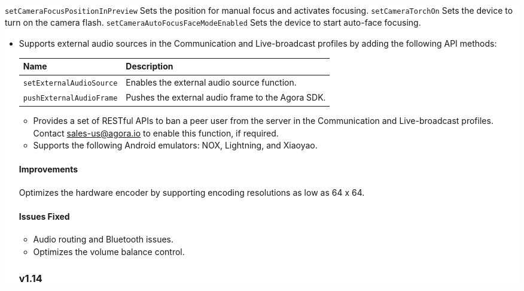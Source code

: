 <tr><td><code>setCameraFocusPositionInPreview</code></td>
<td>Sets the position for manual focus and activates focusing.</td>
</tr>
<tr><td><code>setCameraTorchOn</code></td>
<td>Sets the device to turn on the camera flash.</td>
</tr>
<tr><td><code>setCameraAutoFocusFaceModeEnabled</code></td>
<td>Sets the device to start auto-face focusing.</td>
</tr>
</tbody>
</table>



-   Supports external audio sources in the Communication and Live-broadcast profiles by adding the following API methods:

    <table>
<colgroup>
<col/>
<col/>
</colgroup>
<thead>
<tr><th>Name</th>
<th>Description</th>
</tr>
</thead>
<tbody>
<tr><td><code>setExternalAudioSource</code></td>
<td>Enables the external audio source function.</td>
</tr>
<tr><td><code>pushExternalAudioFrame</code></td>
<td>Pushes the external audio frame to the Agora SDK.</td>
</tr>
</tbody>
</table>



-   Provides a set of RESTful APIs to ban a peer user from the server in the Communication and Live-broadcast profiles. Contact [sales-us@agora.io](mailto:sales-us@agora.io) to enable this function, if required.
-   Supports the following Android emulators: NOX, Lightning, and Xiaoyao.


#### Improvements

Optimizes the hardware encoder by supporting encoding resolutions as low as 64 x 64.

#### Issues Fixed

-   Audio routing and Bluetooth issues.
-   Optimizes the volume balance control.


### v1.14
